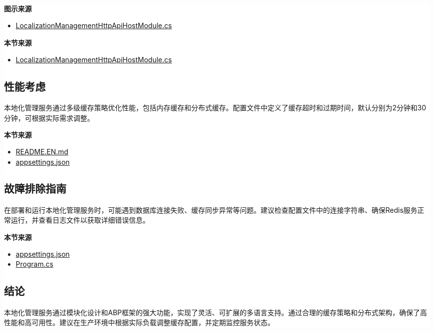 **图示来源**  
- [LocalizationManagementHttpApiHostModule.cs](file://aspnet-core/services/LY.MicroService.LocalizationManagement.HttpApi.Host/LocalizationManagementHttpApiHostModule.cs)

**本节来源**  
- [LocalizationManagementHttpApiHostModule.cs](file://aspnet-core/services/LY.MicroService.LocalizationManagement.HttpApi.Host/LocalizationManagementHttpApiHostModule.cs)

## 性能考虑
本地化管理服务通过多级缓存策略优化性能，包括内存缓存和分布式缓存。配置文件中定义了缓存超时和过期时间，默认分别为2分钟和30分钟，可根据实际需求调整。

**本节来源**  
- [README.EN.md](file://aspnet-core/modules/localization-management/README.EN.md)
- [appsettings.json](file://aspnet-core/migrations/LY.MicroService.LocalizationManagement.DbMigrator/appsettings.json)

## 故障排除指南
在部署和运行本地化管理服务时，可能遇到数据库连接失败、缓存同步异常等问题。建议检查配置文件中的连接字符串、确保Redis服务正常运行，并查看日志文件以获取详细错误信息。

**本节来源**  
- [appsettings.json](file://aspnet-core/migrations/LY.MicroService.LocalizationManagement.DbMigrator/appsettings.json)
- [Program.cs](file://aspnet-core/services/LY.MicroService.LocalizationManagement.HttpApi.Host/Program.cs)

## 结论
本地化管理服务通过模块化设计和ABP框架的强大功能，实现了灵活、可扩展的多语言支持。通过合理的缓存策略和分布式架构，确保了高性能和高可用性。建议在生产环境中根据实际负载调整缓存配置，并定期监控服务状态。